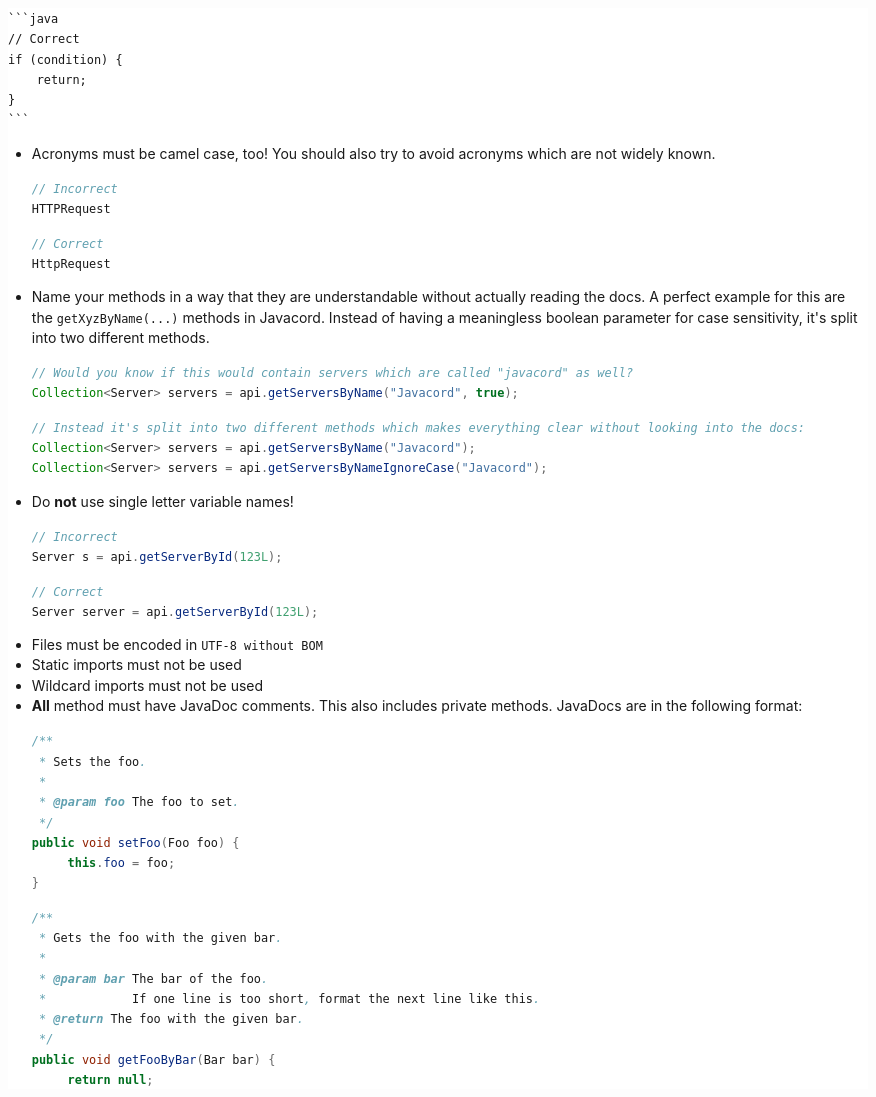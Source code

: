     ```java
    // Correct
    if (condition) {
        return;
    }
    ```
  * Acronyms must be camel case, too! You should also try to avoid acronyms which are not widely known.
    ```java
    // Incorrect
    HTTPRequest
    ```
    ```java
    // Correct
    HttpRequest
    ```
  * Name your methods in a way that they are understandable without actually reading the docs.
    A perfect example for this are the `getXyzByName(...)` methods in Javacord.
    Instead of having a meaningless boolean parameter for case sensitivity, it's split into two different methods.
    ```java
    // Would you know if this would contain servers which are called "javacord" as well?
    Collection<Server> servers = api.getServersByName("Javacord", true);
    ```
    ```java
    // Instead it's split into two different methods which makes everything clear without looking into the docs:
    Collection<Server> servers = api.getServersByName("Javacord");
    Collection<Server> servers = api.getServersByNameIgnoreCase("Javacord");
    ```
  * Do **not** use single letter variable names!
    ```java
    // Incorrect
    Server s = api.getServerById(123L);
    ```
    ```java
    // Correct
    Server server = api.getServerById(123L);
    ```
  * Files must be encoded in `UTF-8 without BOM`
  * Static imports must not be used
  * Wildcard imports must not be used
* **All** method must have JavaDoc comments. This also includes private methods. JavaDocs are in the following format:
  ```java
  /**
   * Sets the foo.
   *
   * @param foo The foo to set.
   */
  public void setFoo(Foo foo) {
       this.foo = foo;
  }
  ```
  ```java
  /**
   * Gets the foo with the given bar.
   *
   * @param bar The bar of the foo.
   *            If one line is too short, format the next line like this.
   * @return The foo with the given bar.
   */
  public void getFooByBar(Bar bar) {
       return null;
  ```